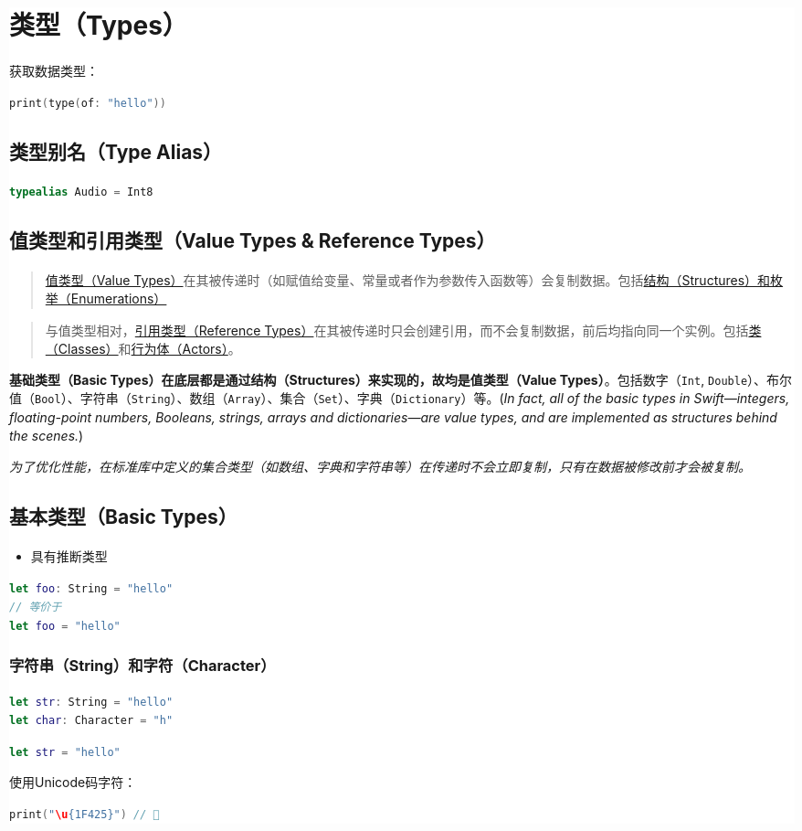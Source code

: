 # 类型（Types）

获取数据类型：

```swift
print(type(of: "hello"))
```

## 类型别名（Type Alias）

```swift
typealias Audio = Int8
```

## 值类型和引用类型（Value Types & Reference Types）

> [值类型（Value Types）][Structures-and-Enumerations-Are-Value-Types]在其被传递时（如赋值给变量、常量或者作为参数传入函数等）会复制数据。包括[结构（Structures）和枚举（Enumerations）][Structures-and-Enumerations-Are-Value-Types]

> 与值类型相对，[引用类型（Reference Types）][Classes-Are-Reference-Types]在其被传递时只会创建引用，而不会复制数据，前后均指向同一个实例。包括[类（Classes）][Classes-Are-Reference-Types]和[行为体（Actors）](#行为体actor)。

**基础类型（Basic Types）在底层都是通过结构（Structures）来实现的，故均是值类型（Value Types）**。包括数字（`Int`, `Double`）、布尔值（`Bool`）、字符串（`String`）、数组（`Array`）、集合（`Set`）、字典（`Dictionary`）等。(*In fact, all of the basic types in Swift—integers, floating-point numbers, Booleans, strings, arrays and dictionaries—are value types, and are implemented as structures behind the scenes.*)

*为了优化性能，在标准库中定义的集合类型（如数组、字典和字符串等）在传递时不会立即复制，只有在数据被修改前才会被复制。*

## 基本类型（Basic Types）

- 具有推断类型

```swift
let foo: String = "hello"
// 等价于
let foo = "hello"
```

### 字符串（String）和字符（Character）

```swift
let str: String = "hello"
let char: Character = "h"
```

```swift
let str = "hello"
```

使用Unicode码字符：

```swift
print("\u{1F425}") // 🐥
```


[guidedtour]: https://docs.swift.org/swift-book/documentation/the-swift-programming-language/guidedtour/
[aboutthelanguagereference]: https://docs.swift.org/swift-book/documentation/the-swift-programming-language/aboutthelanguagereference
[Structures-and-Enumerations-Are-Value-Types]: https://docs.swift.org/swift-book/documentation/the-swift-programming-language/classesandstructures#Structures-and-Enumerations-Are-Value-Types
[Classes-Are-Reference-Types]: https://docs.swift.org/swift-book/documentation/the-swift-programming-language/classesandstructures#Classes-Are-Reference-Types
[controlflow]: https://docs.swift.org/swift-book/documentation/the-swift-programming-language/controlflow
[functions]: https://docs.swift.org/swift-book/documentation/the-swift-programming-language/functions
[closures]: https://docs.swift.org/swift-book/documentation/the-swift-programming-language/closures
[Strong-Reference-Cycles-for-Closures]: https://docs.swift.org/swift-book/documentation/the-swift-programming-language/automaticreferencecounting/#Strong-Reference-Cycles-for-Closures
[enumerations]: https://docs.swift.org/swift-book/documentation/the-swift-programming-language/enumerations
[classesandstructures]: https://docs.swift.org/swift-book/documentation/the-swift-programming-language/classesandstructures
[properties]: https://docs.swift.org/swift-book/documentation/the-swift-programming-language/properties
[Stored-Properties]: https://docs.swift.org/swift-book/documentation/the-swift-programming-language/properties#Stored-Properties
[Computed-Properties]: https://docs.swift.org/swift-book/documentation/the-swift-programming-language/properties#Computed-Properties
[Property-Observers]: https://docs.swift.org/swift-book/documentation/the-swift-programming-language/properties#Property-Observers
[Property-Wrappers]: https://docs.swift.org/swift-book/documentation/the-swift-programming-language/properties#Property-Wrappers